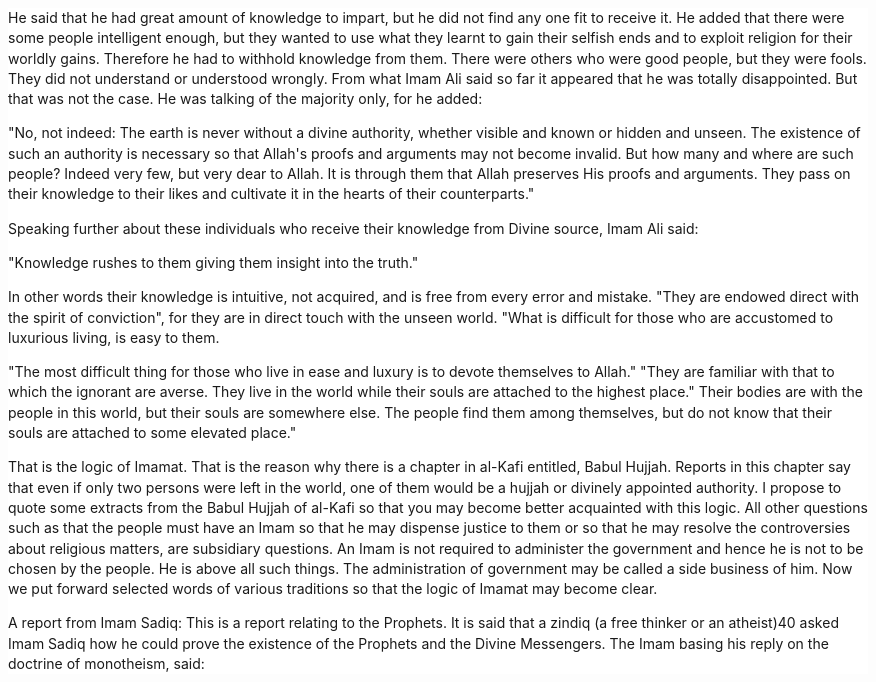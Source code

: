 He said that he had great amount of knowledge to impart, but he did not
find any one fit to receive it. He added that there were some people
intelligent enough, but they wanted to use what they learnt to gain
their selfish ends and to exploit religion for their worldly gains.
Therefore he had to withhold knowledge from them. There were others who
were good people, but they were fools. They did not understand or
understood wrongly. From what Imam Ali said so far it appeared that he
was totally disappointed. But that was not the case. He was talking of
the majority only, for he added:

"No, not indeed: The earth is never without a divine authority, whether
visible and known or hidden and unseen. The existence of such an
authority is necessary so that Allah's proofs and arguments may not
become invalid. But how many and where are such people? Indeed very few,
but very dear to Allah. It is through them that Allah preserves His
proofs and arguments. They pass on their knowledge to their likes and
cultivate it in the hearts of their counterparts."

Speaking further about these individuals who receive their knowledge
from Divine source, Imam Ali said:

"Knowledge rushes to them giving them insight into the truth."

In other words their knowledge is intuitive, not acquired, and is free
from every error and mistake. "They are endowed direct with the spirit
of conviction", for they are in direct touch with the unseen world.
"What is difficult for those who are accustomed to luxurious living, is
easy to them.

"The most difficult thing for those who live in ease and luxury is to
devote themselves to Allah." "They are familiar with that to which the
ignorant are averse. They live in the world while their souls are
attached to the highest place." Their bodies are with the people in this
world, but their souls are somewhere else. The people find them among
themselves, but do not know that their souls are attached to some
elevated place."

That is the logic of Imamat. That is the reason why there is a chapter
in al-Kafi entitled, Babul Hujjah. Reports in this chapter say that even
if only two persons were left in the world, one of them would be a
hujjah or divinely appointed authority. I propose to quote some extracts
from the Babul Hujjah of al-Kafi so that you may become better
acquainted with this logic. All other questions such as that the people
must have an Imam so that he may dispense justice to them or so that he
may resolve the controversies about religious matters, are subsidiary
questions. An Imam is not required to administer the government and
hence he is not to be chosen by the people. He is above all such things.
The administration of government may be called a side business of him.
Now we put forward selected words of various traditions so that the
logic of Imamat may become clear.

A report from Imam Sadiq: This is a report relating to the Prophets. It
is said that a zindiq (a free thinker or an atheist)40 asked Imam Sadiq
how he could prove the existence of the Prophets and the Divine
Messengers. The Imam basing his reply on the doctrine of monotheism,
said:
